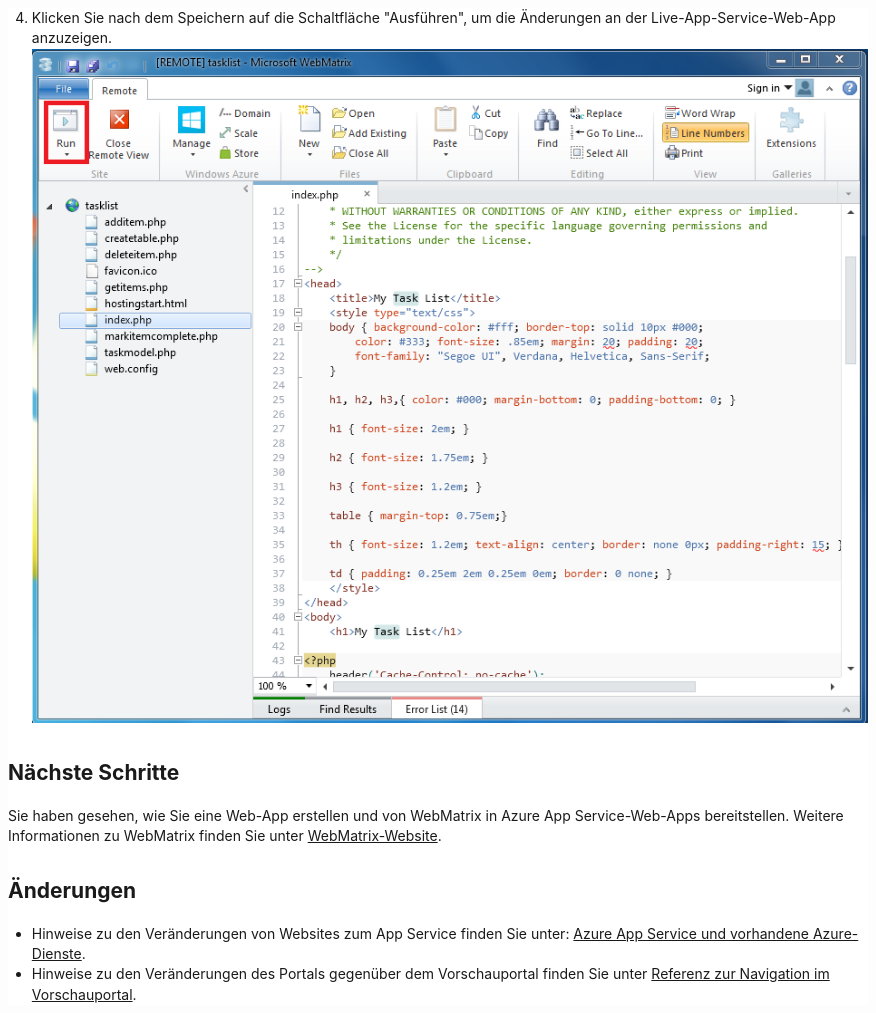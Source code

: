 
4. Klicken Sie nach dem Speichern auf die Schaltfläche "Ausführen", um die Änderungen an der Live-App-Service-Web-App anzuzeigen. ![WebMatrix – Website in Remote starten][Remote_run]



## Nächste Schritte

Sie haben gesehen, wie Sie eine Web-App erstellen und von WebMatrix in Azure App Service-Web-Apps bereitstellen. Weitere Informationen zu WebMatrix finden Sie unter [WebMatrix-Website](http://www.microsoft.com/click/services/Redirect2.ashx?CR_CC=200106398).

## Änderungen
* Hinweise zu den Veränderungen von Websites zum App Service finden Sie unter: [Azure App Service und vorhandene Azure-Dienste](http://go.microsoft.com/fwlink/?LinkId=529714).
* Hinweise zu den Veränderungen des Portals gegenüber dem Vorschauportal finden Sie unter [Referenz zur Navigation im Vorschauportal](http://go.microsoft.com/fwlink/?LinkId=529715).




[install-SQLExpress]: http://www.microsoft.com/download/details.aspx?id=29062
[running-app]: ./media/web-sites-php-sql-database-use-webmatrix/tasklist_app_windows.png
[tasklist-sqlazure-download]: http://go.microsoft.com/fwlink/?LinkId=252504
[NewWebSite1]: ./media/web-sites-php-sql-database-use-webmatrix/NewWebSite1.jpg
[NewWebSite2]: ./media/web-sites-php-sql-database-use-webmatrix/NewWebSite2.png
[NewWebSite3_SQL]: ./media/web-sites-php-sql-database-use-webmatrix/NewWebSite3_SQL.png
[NewWebSite4_SQL]: ./media/web-sites-php-sql-database-use-webmatrix/NewWebSite4_SQL.png

[NewWebSite6_SQL]: ./media/web-sites-php-sql-database-use-webmatrix/NewWebSite6_SQL.png
[NewWebSite7]: ./media/web-sites-php-sql-database-use-webmatrix/NewWebSite7.png

[InstallWebMatrix]: ./media/web-sites-php-sql-database-use-webmatrix/InstallWebMatrix.png
[download-site]: ./media/web-sites-php-sql-database-use-webmatrix/download-site-1.png
[site-from-template]: ./media/web-sites-php-sql-database-use-webmatrix/site-from-template.png
[site-from-template-2]: ./media/web-sites-php-sql-database-use-webmatrix/site-from-template-2.png
[edit_addexisting]: ./media/web-sites-php-sql-database-use-webmatrix/edit_addexisting.png
[edit_run]: ./media/web-sites-php-sql-database-use-webmatrix/edit_run.png
[edit_publish]: ./media/web-sites-php-sql-database-use-webmatrix/edit_publish.png
[OpenRemoteView]: ./media/web-sites-php-sql-database-use-webmatrix/OpenRemoteView.png
[Remote_editIndex]: ./media/web-sites-php-sql-database-use-webmatrix/Remote_editIndex.png
[Remote_run]: ./media/web-sites-php-sql-database-use-webmatrix/Remote_run.png

[preview-portal]: https://manage.windowsazure.com








 

